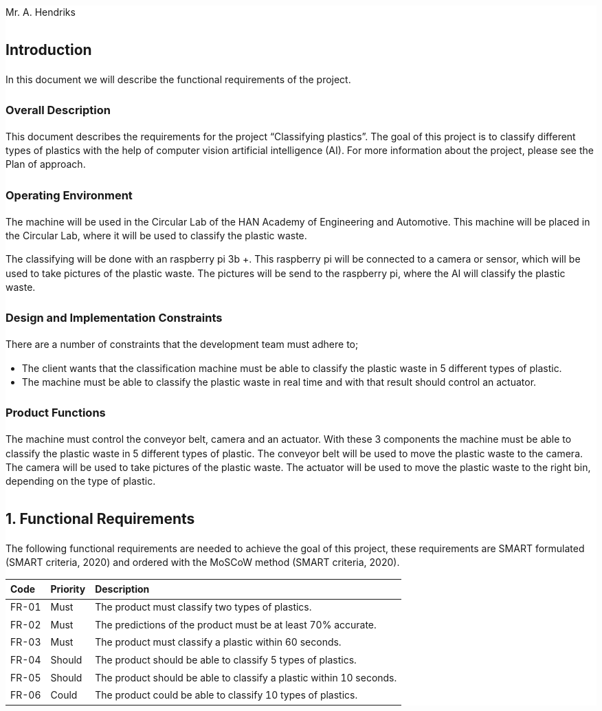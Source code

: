 Mr. A. Hendriks 




## Introduction
In this document we will describe the functional requirements of the project.

### Overall Description 
This document describes the requirements for the project “Classifying plastics”. The goal of this project is to classify different types of plastics with the help of computer vision artificial intelligence (AI). For more information about the project, please see the Plan of approach.

### Operating Environment 
The machine will be used in the Circular Lab of the HAN Academy of Engineering and Automotive. This machine will be placed in the Circular Lab, where it will be used to classify the plastic waste.

The classifying will be done with an raspberry pi 3b +. This raspberry pi will be connected to a camera or sensor, which will be used to take pictures of the plastic waste. The pictures will be send to the raspberry pi, where the AI will classify the plastic waste.

### Design and Implementation Constraints 

There are a number of constraints that the development team must adhere to;

- The client wants that the classification machine must be able to classify the plastic waste in 5 different types of plastic.
- The machine must be able to classify the plastic waste in real time and with that result should control an actuator.


### Product Functions 


The machine must control the conveyor belt, camera and an actuator. With these 3 components the machine must be able to classify the plastic waste in 5 different types of plastic. The conveyor belt will be used to move the plastic waste to the camera. The camera will be used to take pictures of the plastic waste. The actuator will be used to move the plastic waste to the right bin, depending on the type of plastic.

## 1. Functional Requirements
The following functional requirements are needed to achieve the goal of this project, these requirements are SMART formulated (SMART criteria, 2020) and ordered with the MoSCoW method (SMART criteria, 2020).

| Code | Priority | Description |
| :--- | :--- | :--- |
| FR-01 | Must | The product must classify two types of plastics. |
| FR-02 | Must | The predictions of the product must be at least 70% accurate. |
| FR-03 | Must | The product must classify a plastic within 60 seconds. |
| FR-04 | Should | The product should be able to classify 5 types of plastics. |
| FR-05 | Should | The product should be able to classify a plastic within 10 seconds. |
| FR-06 | Could | The product could be able to classify 10 types of plastics. |
